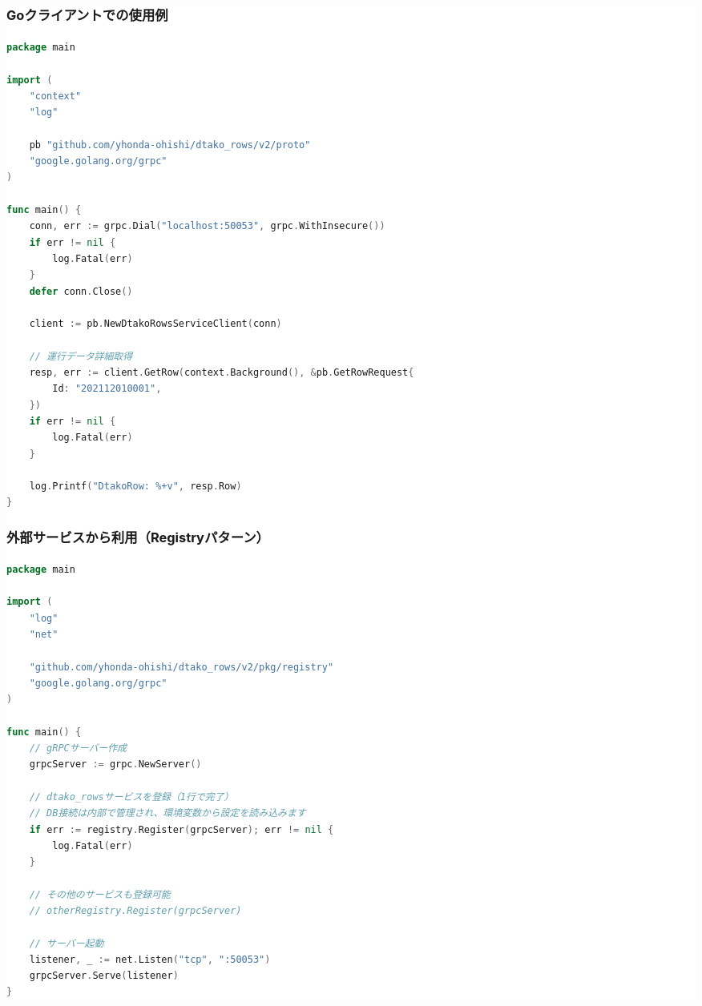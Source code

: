 ### Goクライアントでの使用例

```go
package main

import (
    "context"
    "log"

    pb "github.com/yhonda-ohishi/dtako_rows/v2/proto"
    "google.golang.org/grpc"
)

func main() {
    conn, err := grpc.Dial("localhost:50053", grpc.WithInsecure())
    if err != nil {
        log.Fatal(err)
    }
    defer conn.Close()

    client := pb.NewDtakoRowsServiceClient(conn)

    // 運行データ詳細取得
    resp, err := client.GetRow(context.Background(), &pb.GetRowRequest{
        Id: "202112010001",
    })
    if err != nil {
        log.Fatal(err)
    }

    log.Printf("DtakoRow: %+v", resp.Row)
}
```

### 外部サービスから利用（Registryパターン）

```go
package main

import (
    "log"
    "net"

    "github.com/yhonda-ohishi/dtako_rows/v2/pkg/registry"
    "google.golang.org/grpc"
)

func main() {
    // gRPCサーバー作成
    grpcServer := grpc.NewServer()

    // dtako_rowsサービスを登録（1行で完了）
    // DB接続は内部で管理され、環境変数から設定を読み込みます
    if err := registry.Register(grpcServer); err != nil {
        log.Fatal(err)
    }

    // その他のサービスも登録可能
    // otherRegistry.Register(grpcServer)

    // サーバー起動
    listener, _ := net.Listen("tcp", ":50053")
    grpcServer.Serve(listener)
}
```